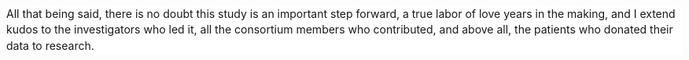 All that being said, there is no doubt this study is an important step forward, a true labor of love years in the making, and I extend kudos to the investigators who led it, all the consortium members who contributed, and above all, the patients who donated their data to research.


[Mead 2009]: https://www.ncbi.nlm.nih.gov/pubmed/19081515 "Mead S, Poulter M, Uphill J, Beck J, Whitfield J, Webb TE, Campbell T, Adamson G, Deriziotis P, Tabrizi SJ, Hummerich H, Verzilli C, Alpers MP, Whittaker JC, Collinge J. Genetic risk factors for variant Creutzfeldt-Jakob disease: a genome-wide association study. Lancet Neurol. 2009 Jan;8(1):57-66. doi: 10.1016/S1474-4422(08)70265-5. PubMed PMID: 19081515; PubMed Central PMCID: PMC2643048."

[Hoglinger 2011]: https://www.ncbi.nlm.nih.gov/pubmed/21685912 "Höglinger GU, Melhem NM, Dickson DW, Sleiman PM, Wang LS, Klei L, Rademakers R, de Silva R, Litvan I, Riley DE, van Swieten JC, Heutink P, Wszolek ZK, Uitti RJ, Vandrovcova J, Hurtig HI, Gross RG, Maetzler W, Goldwurm S, Tolosa E, Borroni B, Pastor P; PSP Genetics Study Group, Cantwell LB, Han MR, Dillman A, van der Brug MP, Gibbs JR, Cookson MR, Hernandez DG, Singleton AB, Farrer MJ, Yu CE, Golbe LI, Revesz T, Hardy J, Lees AJ, Devlin B, Hakonarson H, Müller U, Schellenberg GD. Identification of common variants influencing risk of the tauopathy progressive supranuclear palsy. Nat Genet. 2011 Jun 19;43(7):699-705. doi: 10.1038/ng.859. PubMed PMID: 21685912; PubMed Central PMCID: PMC3125476."

[Mead 2012]: https://www.ncbi.nlm.nih.gov/pubmed/22210626 "Mead S, Uphill J, Beck J, Poulter M, Campbell T, Lowe J, Adamson G, Hummerich  H, Klopp N, Rückert IM, Wichmann HE, Azazi D, Plagnol V, Pako WH, Whitfield J, Alpers MP, Whittaker J, Balding DJ, Zerr I, Kretzschmar H, Collinge J. Genome-wide association study in multiple human prion diseases suggests genetic risk factors additional to PRNP. Hum Mol Genet. 2012 Apr 15;21(8):1897-906. doi:  10.1093/hmg/ddr607. Epub 2011 Dec 30. PubMed PMID: 22210626; PubMed Central PMCID: PMC3313791."

[Sanchez-Juan 2012]: https://www.ncbi.nlm.nih.gov/pubmed/22137330 "Sanchez-Juan P, Bishop MT, Aulchenko YS, Brandel JP, Rivadeneira F, Struchalin M, Lambert JC, Amouyel P, Combarros O, Sainz J, Carracedo A, Uitterlinden AG, Hofman A, Zerr I, Kretzschmar HA, Laplanche JL, Knight RS, Will RG, van Duijn CM. Genome-wide study links MTMR7 gene to variant Creutzfeldt-Jakob risk. Neurobiol Aging. 2012 Jul;33(7):1487.e21-8. doi: 10.1016/j.neurobiolaging.2011.10.011. Epub 2011 Dec 2. PubMed PMID: 22137330."

[Ferrari 2014]: https://www.ncbi.nlm.nih.gov/pubmed/24503276 "Ferrari R, Ryten M, Simone R, Trabzuni D, Nicolaou N, Hondhamuni G, Ramasamy A, Vandrovcova J; UK Brain Expression Consortium, Weale ME, Lees AJ, Momeni P, Hardy J, de Silva R. Assessment of common variability and expression quantitative trait loci for genome-wide associations for progressive supranuclear palsy. Neurobiol Aging. 2014 Jun;35(6):1514.e1-12. doi: 10.1016/j.neurobiolaging.2014.01.010. Epub 2014 Jan 13. Erratum in: Neurobiol Aging. 2015 Nov;36(11):3118. Nicolaou, Naiya [Corrected to Nicolaou, Nayia]. Neurobiol Aging. 2015 Nov;36(11):3118. PubMed PMID: 24503276; PubMed Central PMCID: PMC4104112."

[Giambartolomei 2014]: https://www.ncbi.nlm.nih.gov/pubmed/24830394 "Giambartolomei C, Vukcevic D, Schadt EE, Franke L, Hingorani AD, Wallace C, Plagnol V. Bayesian test for colocalisation between pairs of genetic association  studies using summary statistics. PLoS Genet. 2014 May 15;10(5):e1004383. doi: 10.1371/journal.pgen.1004383. eCollection 2014 May. PubMed PMID: 24830394; PubMed Central PMCID: PMC4022491."

[Nelson 2015]: https://www.ncbi.nlm.nih.gov/pubmed/26121088 "Nelson MR, Tipney H, Painter JL, Shen J, Nicoletti P, Shen Y, Floratos A, Sham PC, Li MJ, Wang J, Cardon LR, Whittaker JC, Sanseau P. The support of human genetic evidence for approved drug indications. Nat Genet. 2015 Aug;47(8):856-60. doi: 10.1038/ng.3314. Epub 2015 Jun 29. PubMed PMID: 26121088."

[Sanchez-Juan 2015]: https://www.ncbi.nlm.nih.gov/pubmed/25918841 "Sanchez-Juan P, Bishop MT, Kovacs GG, Calero M, Aulchenko YS, Ladogana A, Boyd A, Lewis V, Ponto C, Calero O, Poleggi A, Carracedo Á, van der Lee SJ, Ströbel T, Rivadeneira F, Hofman A, Haïk S, Combarros O, Berciano J, Uitterlinden AG, Collins SJ, Budka H, Brandel JP, Laplanche JL, Pocchiari M, Zerr I, Knight RS, Will RG, van Duijn CM. A genome wide association study links glutamate receptor pathway to sporadic Creutzfeldt-Jakob disease risk. PLoS One. 2015 Apr 28;10(4):e0123654. doi: 10.1371/journal.pone.0123654. eCollection 2014. PubMed PMID: 25918841; PubMed Central PMCID: PMC4412535."

[Sekar 2016]: https://www.ncbi.nlm.nih.gov/pubmed/26814963 "Sekar A, Bialas AR, de Rivera H, Davis A, Hammond TR, Kamitaki N, Tooley K, Presumey J, Baum M, Van Doren V, Genovese G, Rose SA, Handsaker RE; Schizophrenia Working Group of the Psychiatric Genomics Consortium, Daly MJ, Carroll MC, Stevens B, McCarroll SA. Schizophrenia risk from complex variation of complement  component 4. Nature. 2016 Feb 11;530(7589):177-83. doi: 10.1038/nature16549. Epub 2016 Jan 27. PubMed PMID: 26814963; PubMed Central PMCID: PMC4752392."

[Khera 2018]: https://www.ncbi.nlm.nih.gov/pubmed/30104762 "Khera AV, Chaffin M, Aragam KG, Haas ME, Roselli C, Choi SH, Natarajan P, Lander ES, Lubitz SA, Ellinor PT, Kathiresan S. Genome-wide polygenic scores for  common diseases identify individuals with risk equivalent to monogenic mutations. Nat Genet. 2018 Sep;50(9):1219-1224. doi: 10.1038/s41588-018-0183-z. Epub 2018 Aug 13. PubMed PMID: 30104762; PubMed Central PMCID: PMC6128408."


[Minikel 2019]: https://www.ncbi.nlm.nih.gov/pubmed/31171647 "Minikel EV, Vallabh SM, Orseth MC, Brandel JP, Haïk S, Laplanche JL, Zerr I, Parchi P, Capellari S, Safar J, Kenny J, Fong JC, Takada LT, Ponto C, Hermann P,  Knipper T, Stehmann C, Kitamoto T, Ae R, Hamaguchi T, Sanjo N, Tsukamoto T, Mizusawa H, Collins SJ, Chiesa R, Roiter I, de Pedro-Cuesta J, Calero M, Geschwind MD, Yamada M, Nakamura Y, Mead S. Age at onset in genetic prion disease and the design of preventive clinical trials. Neurology. 2019 Jul 9;93(2):e125-e134. doi: 10.1212/WNL.0000000000007745. Epub 2019 Jun 6. PubMed PMID: 31171647; PubMed Central PMCID: PMC6656649."
[Wainschtein 2019]: https://doi.org/10.1101/588020 "Wainschtein P, Jain DP, Yengo L, Zheng Z, Cupples LA, Shadyab AH, McKnight B, Shoemaker BM, Mitchell BD, Psaty BM, Kooperberg C, Roden D, Darbar D, Arnett DK, Regan EA, Boerwinkle E, Rotter JI, Allison MA, McDonald M-LN, Chung MK, Smith NL, Ellinor PT, Vasan RS, Mathias RA, Rich SS, Heckbert SR, Redline S, Guo X, Chen Y-DI, Liu C-T, de Andrade M, Yanek LR, Albert CM, Hernandez RD, McGarvey ST, North KE, Lange LA, Weir BS, Laurie CC, Yang J, Visscher PM. Recovery of trait heritability from whole genome sequence data. bioRxiv. 2019 Mar 25;588020."
[King 2019]: https://www.ncbi.nlm.nih.gov/pubmed/31830040 "King EA, Davis JW, Degner JF. Are drug targets with genetic support twice as likely to be approved? Revised estimates of the impact of genetic support for drug mechanisms on the probability of drug approval. PLoS Genet. 2019 Dec 12;15(12):e1008489. doi: 10.1371/journal.pgen.1008489. eCollection 2019 Dec. PubMed PMID: 31830040; PubMed Central PMCID: PMC6907751."
[Maddox 2020]: https://www.ncbi.nlm.nih.gov/pubmed/31757870 "Maddox RA, Person MK, Blevins JE, Abrams JY, Appleby BS, Schonberger LB, Belay ED. Prion disease incidence in the United States: 2003-2015. Neurology. 2020 Jan  14;94(2):e153-e157. doi: 10.1212/WNL.0000000000008680. Epub 2019 Nov 22. PubMed PMID: 31757870."
[Jones 2020]: https://doi.org/10.1101/2020.04.06.20055376 "Jones E, Hummerich H, Viré E, Uphill J, Dimitriadis A, Speedy H, Campbell T, Norsworthy P, Quinn L, Whitfield J, Linehan J, Jaunmuktane Z, Brandner S, Jat P, Nihat A, Mok TH, Ahmed P, Collins S, Stehmann C, Sarros S, Kovacs G, Geschwind M, Golubjatnikov A, Frontzek K, Budka H, Aguzzi A, Karamujić-Čomić H, van der Lee S, Ibrahim-Verbaas CA, Van Duijn C, Sikorska B, Golanska E, Liberski P, Calero M, Calero O, Sanchez Juan P, Salas A, Martinón-Torres F, Bouaziz-Amar E, Haik S, Laplanche J-L, Brandel J-P, Amouyel P, Lambert J-C, Parchi P, Bartoletti-Stella A, Capellari S, Poleggi A, Ladogana A, Pocchiari M, Aneli S, Matullo G, Knight R, Zafar S, Zerr I, Booth S, Coulthart MB, Jansen GH, Glisic K, Blevins J, Gambetti P, Safar J, Appleby B, Collinge J, Mead S. Genome-wide association study identifies risk variants for sporadic Creutzfeldt-Jakob disease in <em>STX6</em> and <em>GAL3ST1</em>. medRxiv. 2020 Apr 11;2020.04.06.20055376."